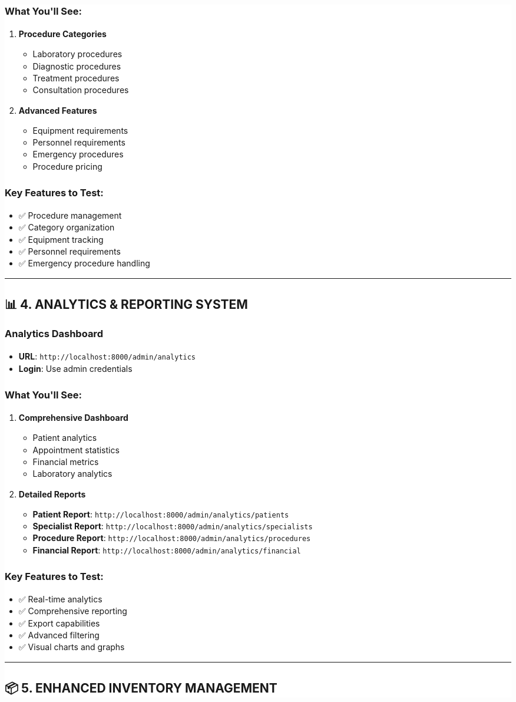 ### **What You'll See:**
1. **Procedure Categories**
   - Laboratory procedures
   - Diagnostic procedures
   - Treatment procedures
   - Consultation procedures

2. **Advanced Features**
   - Equipment requirements
   - Personnel requirements
   - Emergency procedures
   - Procedure pricing

### **Key Features to Test:**
- ✅ Procedure management
- ✅ Category organization
- ✅ Equipment tracking
- ✅ Personnel requirements
- ✅ Emergency procedure handling

---

## 📊 **4. ANALYTICS & REPORTING SYSTEM**

### **Analytics Dashboard**
- **URL**: `http://localhost:8000/admin/analytics`
- **Login**: Use admin credentials

### **What You'll See:**
1. **Comprehensive Dashboard**
   - Patient analytics
   - Appointment statistics
   - Financial metrics
   - Laboratory analytics

2. **Detailed Reports**
   - **Patient Report**: `http://localhost:8000/admin/analytics/patients`
   - **Specialist Report**: `http://localhost:8000/admin/analytics/specialists`
   - **Procedure Report**: `http://localhost:8000/admin/analytics/procedures`
   - **Financial Report**: `http://localhost:8000/admin/analytics/financial`

### **Key Features to Test:**
- ✅ Real-time analytics
- ✅ Comprehensive reporting
- ✅ Export capabilities
- ✅ Advanced filtering
- ✅ Visual charts and graphs

---

## 📦 **5. ENHANCED INVENTORY MANAGEMENT**
